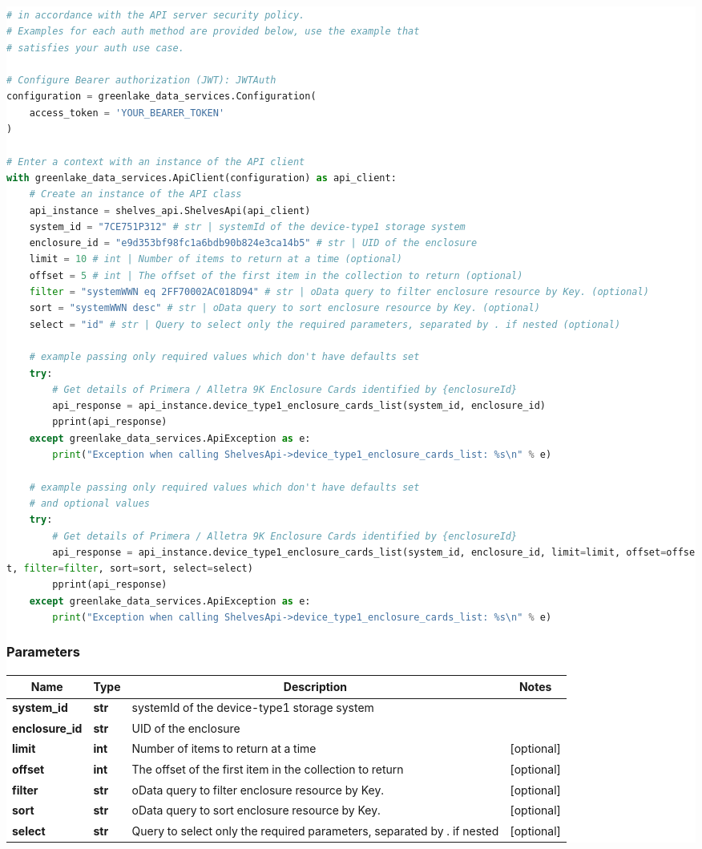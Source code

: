```python
# in accordance with the API server security policy.
# Examples for each auth method are provided below, use the example that
# satisfies your auth use case.

# Configure Bearer authorization (JWT): JWTAuth
configuration = greenlake_data_services.Configuration(
    access_token = 'YOUR_BEARER_TOKEN'
)

# Enter a context with an instance of the API client
with greenlake_data_services.ApiClient(configuration) as api_client:
    # Create an instance of the API class
    api_instance = shelves_api.ShelvesApi(api_client)
    system_id = "7CE751P312" # str | systemId of the device-type1 storage system
    enclosure_id = "e9d353bf98fc1a6bdb90b824e3ca14b5" # str | UID of the enclosure
    limit = 10 # int | Number of items to return at a time (optional)
    offset = 5 # int | The offset of the first item in the collection to return (optional)
    filter = "systemWWN eq 2FF70002AC018D94" # str | oData query to filter enclosure resource by Key. (optional)
    sort = "systemWWN desc" # str | oData query to sort enclosure resource by Key. (optional)
    select = "id" # str | Query to select only the required parameters, separated by . if nested (optional)

    # example passing only required values which don't have defaults set
    try:
        # Get details of Primera / Alletra 9K Enclosure Cards identified by {enclosureId}
        api_response = api_instance.device_type1_enclosure_cards_list(system_id, enclosure_id)
        pprint(api_response)
    except greenlake_data_services.ApiException as e:
        print("Exception when calling ShelvesApi->device_type1_enclosure_cards_list: %s\n" % e)

    # example passing only required values which don't have defaults set
    # and optional values
    try:
        # Get details of Primera / Alletra 9K Enclosure Cards identified by {enclosureId}
        api_response = api_instance.device_type1_enclosure_cards_list(system_id, enclosure_id, limit=limit, offset=offset, filter=filter, sort=sort, select=select)
        pprint(api_response)
    except greenlake_data_services.ApiException as e:
        print("Exception when calling ShelvesApi->device_type1_enclosure_cards_list: %s\n" % e)
```


### Parameters

Name | Type | Description  | Notes
------------- | ------------- | ------------- | -------------
 **system_id** | **str**| systemId of the device-type1 storage system |
 **enclosure_id** | **str**| UID of the enclosure |
 **limit** | **int**| Number of items to return at a time | [optional]
 **offset** | **int**| The offset of the first item in the collection to return | [optional]
 **filter** | **str**| oData query to filter enclosure resource by Key. | [optional]
 **sort** | **str**| oData query to sort enclosure resource by Key. | [optional]
 **select** | **str**| Query to select only the required parameters, separated by . if nested | [optional]
